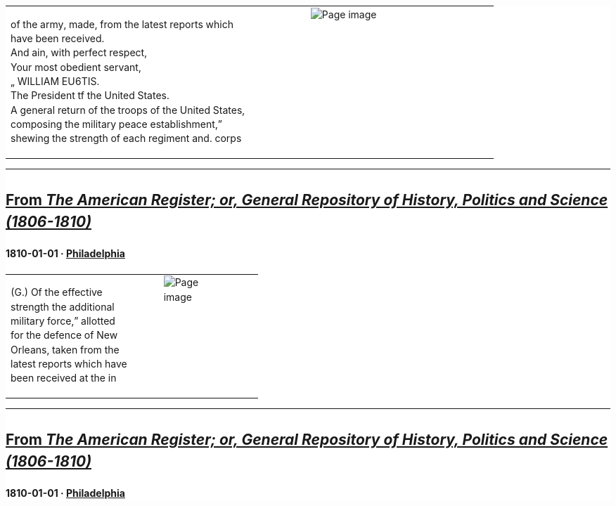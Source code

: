 <table style="width: 100%;"><tr><td style="width: 50%">

  
of the army, made, from the latest reports which  
have been received.  
And ain, with perfect respect,  
Your most obedient servant,  
„ WILLIAM EU6TIS.  
The President tf the United States.  
A general return of the troops of the United States,  
composing the military peace establishment,”  
shewing the strength of each regiment and. corps
</td><td style="width: 50%; max-height: 75%; margin: auto; display: block;">
<img alt="Page image" src="https://tile.loc.gov/image-services/iiif/service:ndnp:vi:batch_vi_alpina_ver01:data:sn85025815:00542866597:1809060901:0521/pct:53.5158211953792,12.710341447475903,20.994475138121548,6.110112726678647/!600,600/0/default.jpg"/>
</td>
</tr></table>

---

## [From _The American Register; or, General Repository of History, Politics and Science (1806-1810)_](https://archive.org/details/sim_american-register-or-general-repository-of-history_the-american-register-o_1810_7/page/n211/mode/1up?view=theater)

#### 1810-01-01 &middot; [Philadelphia](http://dbpedia.org/resource/Philadelphia)

<table style="width: 100%;"><tr><td style="width: 50%">

  
(G.) Of the effective  
strength the additional  
military force,” allotted  
for the defence of New  
Orleans, taken from the  
latest reports which have  
been received at the in
</td><td style="width: 50%; max-height: 75%; margin: auto; display: block;">
<img alt="Page image" src="https://iiif.archive.org/image/iiif/2/sim_american-register-or-general-repository-of-history_the-american-register-o_1810_7%2Fsim_american-register-or-general-repository-of-history_the-american-register-o_1810_7_jp2.zip%2Fsim_american-register-or-general-repository-of-history_the-american-register-o_1810_7_jp2%2Fsim_american-register-or-general-repository-of-history_the-american-register-o_1810_7_0211.jp2/pct:57.12864721485411,58.035714285714285,26.22679045092838,9.623015873015873/600,/0/default.jpg"/>
</td>
</tr></table>

---

## [From _The American Register; or, General Repository of History, Politics and Science (1806-1810)_](https://archive.org/details/sim_american-register-or-general-repository-of-history_the-american-register-o_1810_7/page/n266/mode/1up?view=theater)

#### 1810-01-01 &middot; [Philadelphia](http://dbpedia.org/resource/Philadelphia)
